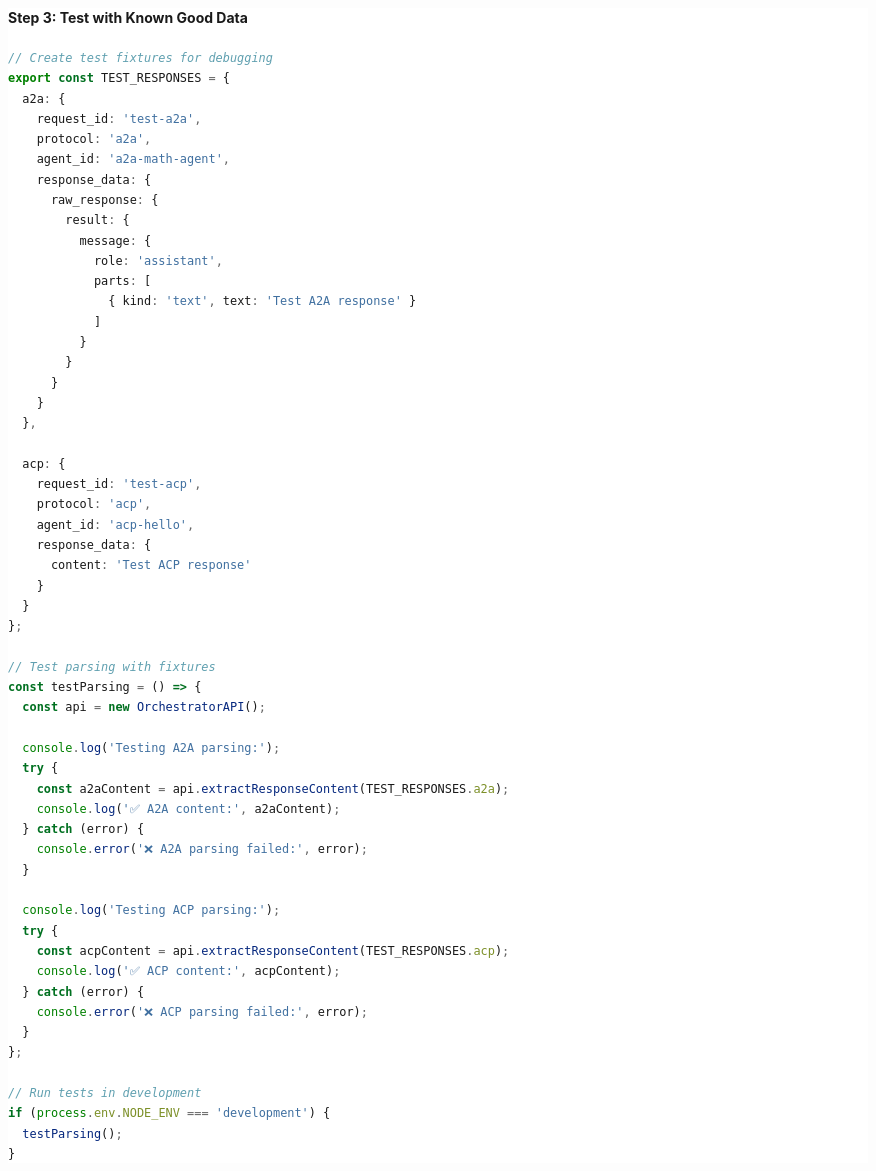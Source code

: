 #### **Step 3: Test with Known Good Data**
```typescript
// Create test fixtures for debugging
export const TEST_RESPONSES = {
  a2a: {
    request_id: 'test-a2a',
    protocol: 'a2a',
    agent_id: 'a2a-math-agent',
    response_data: {
      raw_response: {
        result: {
          message: {
            role: 'assistant',
            parts: [
              { kind: 'text', text: 'Test A2A response' }
            ]
          }
        }
      }
    }
  },
  
  acp: {
    request_id: 'test-acp',
    protocol: 'acp',
    agent_id: 'acp-hello',
    response_data: {
      content: 'Test ACP response'
    }
  }
};

// Test parsing with fixtures
const testParsing = () => {
  const api = new OrchestratorAPI();
  
  console.log('Testing A2A parsing:');
  try {
    const a2aContent = api.extractResponseContent(TEST_RESPONSES.a2a);
    console.log('✅ A2A content:', a2aContent);
  } catch (error) {
    console.error('❌ A2A parsing failed:', error);
  }
  
  console.log('Testing ACP parsing:');
  try {
    const acpContent = api.extractResponseContent(TEST_RESPONSES.acp);
    console.log('✅ ACP content:', acpContent);
  } catch (error) {
    console.error('❌ ACP parsing failed:', error);
  }
};

// Run tests in development
if (process.env.NODE_ENV === 'development') {
  testParsing();
}
```
